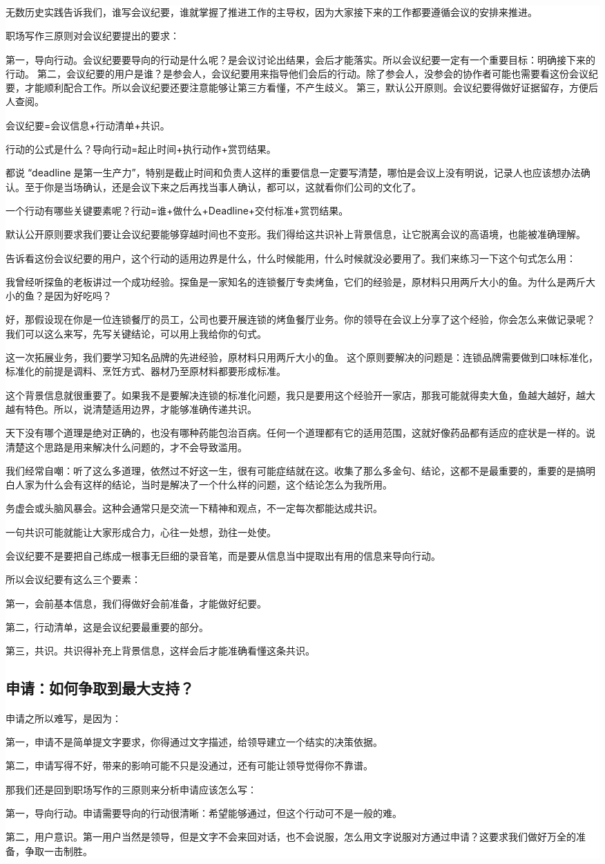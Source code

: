无数历史实践告诉我们，谁写会议纪要，谁就掌握了推进工作的主导权，因为大家接下来的工作都要遵循会议的安排来推进。

职场写作三原则对会议纪要提出的要求：

第一，导向行动。会议纪要要导向的行动是什么呢？是会议讨论出结果，会后才能落实。所以会议纪要一定有一个重要目标：明确接下来的行动。
第二，会议纪要的用户是谁？是参会人，会议纪要用来指导他们会后的行动。除了参会人，没参会的协作者可能也需要看这份会议纪要，才能顺利配合工作。所以会议纪要还要注意能够让第三方看懂，不产生歧义。
第三，默认公开原则。会议纪要得做好证据留存，方便后人查阅。

会议纪要=会议信息+行动清单+共识。

行动的公式是什么？导向行动=起止时间+执行动作+赏罚结果。

都说 “deadline 是第一生产力”，特别是截止时间和负责人这样的重要信息一定要写清楚，哪怕是会议上没有明说，记录人也应该想办法确认。至于你是当场确认，还是会议下来之后再找当事人确认，都可以，这就看你们公司的文化了。

一个行动有哪些关键要素呢？行动=谁+做什么+Deadline+交付标准+赏罚结果。

默认公开原则要求我们要让会议纪要能够穿越时间也不变形。我们得给这共识补上背景信息，让它脱离会议的高语境，也能被准确理解。

告诉看这份会议纪要的用户，这个行动的适用边界是什么，什么时候能用，什么时候就没必要用了。我们来练习一下这个句式怎么用：

我曾经听探鱼的老板讲过一个成功经验。探鱼是一家知名的连锁餐厅专卖烤鱼，它们的经验是，原材料只用两斤大小的鱼。为什么是两斤大小的鱼？是因为好吃吗？

好，那假设现在你是一位连锁餐厅的员工，公司也要开展连锁的烤鱼餐厅业务。你的领导在会议上分享了这个经验，你会怎么来做记录呢？我们可以这么来写，先写关键结论，可以用上我给你的句式。

这一次拓展业务，我们要学习知名品牌的先进经验，原材料只用两斤大小的鱼。
这个原则要解决的问题是：连锁品牌需要做到口味标准化，标准化的前提是调料、烹饪方式、器材乃至原材料都要形成标准。

这个背景信息就很重要了。如果我不是要解决连锁的标准化问题，我只是要用这个经验开一家店，那我可能就得卖大鱼，鱼越大越好，越大越有特色。所以，说清楚适用边界，才能够准确传递共识。

天下没有哪个道理是绝对正确的，也没有哪种药能包治百病。任何一个道理都有它的适用范围，这就好像药品都有适应的症状是一样的。说清楚这个思路是用来解决什么问题的，才不会导致滥用。

我们经常自嘲：听了这么多道理，依然过不好这一生，很有可能症结就在这。收集了那么多金句、结论，这都不是最重要的，重要的是搞明白人家为什么会有这样的结论，当时是解决了一个什么样的问题，这个结论怎么为我所用。

务虚会或头脑风暴会。这种会通常只是交流一下精神和观点，不一定每次都能达成共识。

一句共识可能就能让大家形成合力，心往一处想，劲往一处使。

会议纪要不是要把自己练成一根事无巨细的录音笔，而是要从信息当中提取出有用的信息来导向行动。

所以会议纪要有这么三个要素：

第一，会前基本信息，我们得做好会前准备，才能做好纪要。

第二，行动清单，这是会议纪要最重要的部分。

第三，共识。共识得补充上背景信息，这样会后才能准确看懂这条共识。

## 申请：如何争取到最大支持？

申请之所以难写，是因为：

第一，申请不是简单提文字要求，你得通过文字描述，给领导建立一个结实的决策依据。

第二，申请写得不好，带来的影响可能不只是没通过，还有可能让领导觉得你不靠谱。

那我们还是回到职场写作的三原则来分析申请应该怎么写：

第一，导向行动。申请需要导向的行动很清晰：希望能够通过，但这个行动可不是一般的难。

第二，用户意识。第一用户当然是领导，但是文字不会来回对话，也不会说服，怎么用文字说服对方通过申请？这要求我们做好万全的准备，争取一击制胜。
